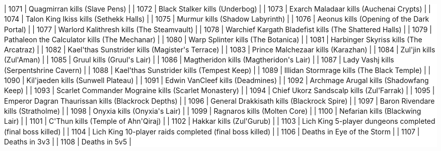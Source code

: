 | 1071   | Quagmirran kills (Slave Pens)                                                  |
| 1072   | Black Stalker kills (Underbog)                                                 |
| 1073   | Exarch Maladaar kills (Auchenai Crypts)                                        |
| 1074   | Talon King Ikiss kills (Sethekk Halls)                                         |
| 1075   | Murmur kills (Shadow Labyrinth)                                                |
| 1076   | Aeonus kills (Opening of the Dark Portal)                                      |
| 1077   | Warlord Kalithresh kills (The Steamvault)                                      |
| 1078   | Warchief Kargath Bladefist kills (The Shattered Halls)                         |
| 1079   | Pathaleon the Calculator kills (The Mechanar)                                  |
| 1080   | Warp Splinter kills (The Botanica)                                             |
| 1081   | Harbinger Skyriss kills (The Arcatraz)                                         |
| 1082   | Kael'thas Sunstrider kills (Magister's Terrace)                                |
| 1083   | Prince Malchezaar kills (Karazhan)                                             |
| 1084   | Zul'jin kills (Zul'Aman)                                                       |
| 1085   | Gruul kills (Gruul's Lair)                                                     |
| 1086   | Magtheridon kills (Magtheridon's Lair)                                         |
| 1087   | Lady Vashj kills (Serpentshrine Cavern)                                        |
| 1088   | Kael'thas Sunstrider kills (Tempest Keep)                                      |
| 1089   | Illidan Stormrage kills (The Black Temple)                                     |
| 1090   | Kil'jaeden kills (Sunwell Plateau)                                             |
| 1091   | Edwin VanCleef kills (Deadmines)                                               |
| 1092   | Archmage Arugal kills (Shadowfang Keep)                                        |
| 1093   | Scarlet Commander Mograine kills (Scarlet Monastery)                           |
| 1094   | Chief Ukorz Sandscalp kills (Zul'Farrak)                                       |
| 1095   | Emperor Dagran Thaurissan kills (Blackrock Depths)                             |
| 1096   | General Drakkisath kills (Blackrock Spire)                                     |
| 1097   | Baron Rivendare kills (Stratholme)                                             |
| 1098   | Onyxia kills (Onyxia's Lair)                                                   |
| 1099   | Ragnaros kills (Molten Core)                                                   |
| 1100   | Nefarian kills (Blackwing Lair)                                                |
| 1101   | C'Thun kills (Temple of Ahn'Qiraj)                                             |
| 1102   | Hakkar kills (Zul'Gurub)                                                       |
| 1103   | Lich King 5-player dungeons completed (final boss killed)                      |
| 1104   | Lich King 10-player raids completed (final boss killed)                        |
| 1106   | Deaths in Eye of the Storm                                                     |
| 1107   | Deaths in 3v3                                                                  |
| 1108   | Deaths in 5v5                                                                  |